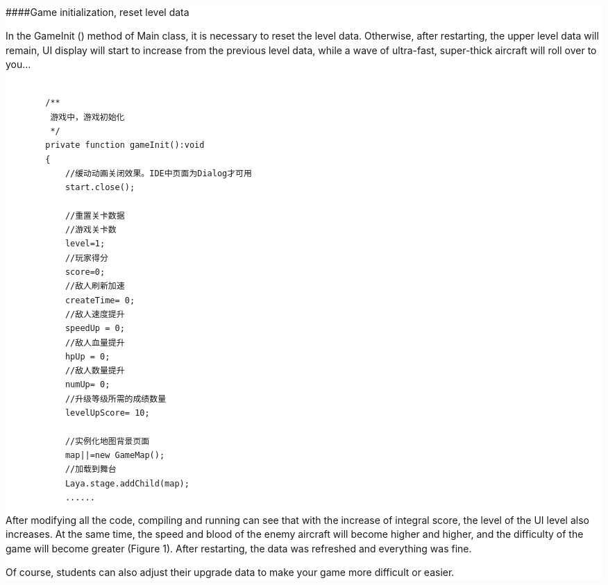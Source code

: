 


####Game initialization, reset level data

In the GameInit () method of Main class, it is necessary to reset the level data. Otherwise, after restarting, the upper level data will remain, UI display will start to increase from the previous level data, while a wave of ultra-fast, super-thick aircraft will roll over to you...


```

		/**
		 游戏中，游戏初始化
		 */
		private function gameInit():void
		{
			//缓动动画关闭效果。IDE中页面为Dialog才可用
			start.close();
			
			//重置关卡数据
			//游戏关卡数
			level=1;
			//玩家得分
			score=0;
			//敌人刷新加速
			createTime= 0;
			//敌人速度提升
			speedUp = 0;
			//敌人血量提升	
			hpUp = 0;
			//敌人数量提升				
			numUp= 0;
			//升级等级所需的成绩数量
			levelUpScore= 10;			
			
			//实例化地图背景页面
			map||=new GameMap();
			//加载到舞台
			Laya.stage.addChild(map);
			......
```


After modifying all the code, compiling and running can see that with the increase of integral score, the level of the UI level also increases. At the same time, the speed and blood of the enemy aircraft will become higher and higher, and the difficulty of the game will become greater (Figure 1). After restarting, the data was refreshed and everything was fine.

Of course, students can also adjust their upgrade data to make your game more difficult or easier.


